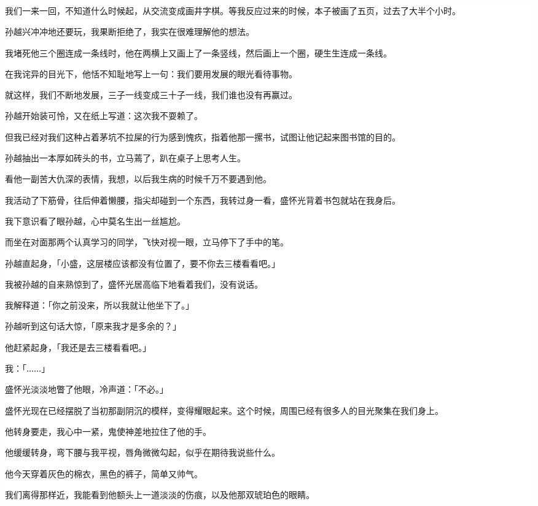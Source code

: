 
我们一来一回，不知道什么时候起，从交流变成画井字棋。等我反应过来的时候，本子被画了五页，过去了大半个小时。


孙越兴冲冲地还要玩，我果断拒绝了，我实在很难理解他的想法。


我堵死他三个圈连成一条线时，他在两横上又画上了一条竖线，然后画上一个圈，硬生生连成一条线。


在我诧异的目光下，他恬不知耻地写上一句：我们要用发展的眼光看待事物。


就这样，我们不断地发展，三子一线变成三十子一线，我们谁也没有再赢过。


孙越开始装可怜，又在纸上写道：这次我不耍赖了。


但我已经对我们这种占着茅坑不拉屎的行为感到愧疚，指着他那一摞书，试图让他记起来图书馆的目的。


孙越抽出一本厚如砖头的书，立马蔫了，趴在桌子上思考人生。


看他一副苦大仇深的表情，我想，以后我生病的时候千万不要遇到他。


我活动了下筋骨，往后伸着懒腰，指尖却碰到一个东西，我转过身一看，盛怀光背着书包就站在我身后。


我下意识看了眼孙越，心中莫名生出一丝尴尬。


而坐在对面那两个认真学习的同学，飞快对视一眼，立马停下了手中的笔。


孙越直起身，「小盛，这层楼应该都没有位置了，要不你去三楼看看吧。」


我被孙越的自来熟惊到了，盛怀光居高临下地看着我们，没有说话。


我解释道：「你之前没来，所以我就让他坐下了。」


孙越听到这句话大惊，「原来我才是多余的？」


他赶紧起身，「我还是去三楼看看吧。」


我：「……」


盛怀光淡淡地瞥了他眼，冷声道：「不必。」


盛怀光现在已经摆脱了当初那副阴沉的模样，变得耀眼起来。这个时候，周围已经有很多人的目光聚集在我们身上。


他转身要走，我心中一紧，鬼使神差地拉住了他的手。


他缓缓转身，弯下腰与我平视，唇角微微勾起，似乎在期待我说些什么。


他今天穿着灰色的棉衣，黑色的裤子，简单又帅气。


我们离得那样近，我能看到他额头上一道淡淡的伤痕，以及他那双琥珀色的眼睛。

